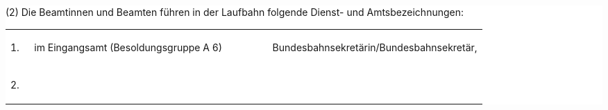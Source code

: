 <div class="jurAbsatz">

(2) Die Beamtinnen und Beamten führen in der Laufbahn folgende Dienst-
und Amtsbezeichnungen:  

<table style="border: none;">

<colgroup>

<col align="left" width="5%">

</col>

<col align="left" width="5%">

</col>

<col align="left" width="45%">

</col>

<col align="left" width="45%">

</col>

</colgroup>

<tbody valign="top">

<tr>

<td style align="left" valign="top" charoff="50">

1\.

</div>

</div>

</div>

</div>

</td>

<td style colspan="2" align="left" valign="top" charoff="50">

im Eingangsamt (Besoldungsgruppe A 6)

</td>

<td style align="left" valign="top" charoff="50">

Bundesbahnsekretärin/Bundesbahnsekretär,

</td>

</tr>

<tr>

<td style align="left" valign="top" charoff="50">

2\.
